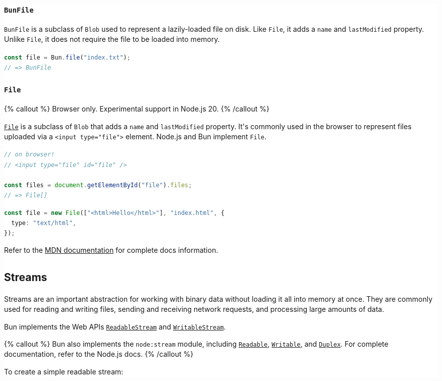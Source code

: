 ### `BunFile`

`BunFile` is a subclass of `Blob` used to represent a lazily-loaded file on disk. Like `File`, it adds a `name` and `lastModified` property. Unlike `File`, it does not require the file to be loaded into memory.

```ts
const file = Bun.file("index.txt");
// => BunFile
```

### `File`

{% callout %}
Browser only. Experimental support in Node.js 20.
{% /callout %}

[`File`](https://developer.mozilla.org/en-US/docs/Web/API/File) is a subclass of `Blob` that adds a `name` and `lastModified` property. It's commonly used in the browser to represent files uploaded via a `<input type="file">` element. Node.js and Bun implement `File`.

```ts
// on browser!
// <input type="file" id="file" />

const files = document.getElementById("file").files;
// => File[]
```

```ts
const file = new File(["<html>Hello</html>"], "index.html", {
  type: "text/html",
});
```

Refer to the [MDN documentation](https://developer.mozilla.org/en-US/docs/Web/API/Blob) for complete docs information.

## Streams

Streams are an important abstraction for working with binary data without loading it all into memory at once. They are commonly used for reading and writing files, sending and receiving network requests, and processing large amounts of data.

Bun implements the Web APIs [`ReadableStream`](https://developer.mozilla.org/en-US/docs/Web/API/ReadableStream) and [`WritableStream`](https://developer.mozilla.org/en-US/docs/Web/API/ReadableStream).

{% callout %}
Bun also implements the `node:stream` module, including [`Readable`](https://nodejs.org/api/stream.html#stream_readable_streams), [`Writable`](https://nodejs.org/api/stream.html#stream_writable_streams), and [`Duplex`](https://nodejs.org/api/stream.html#stream_duplex_and_transform_streams). For complete documentation, refer to the Node.js docs.
{% /callout %}

To create a simple readable stream:
